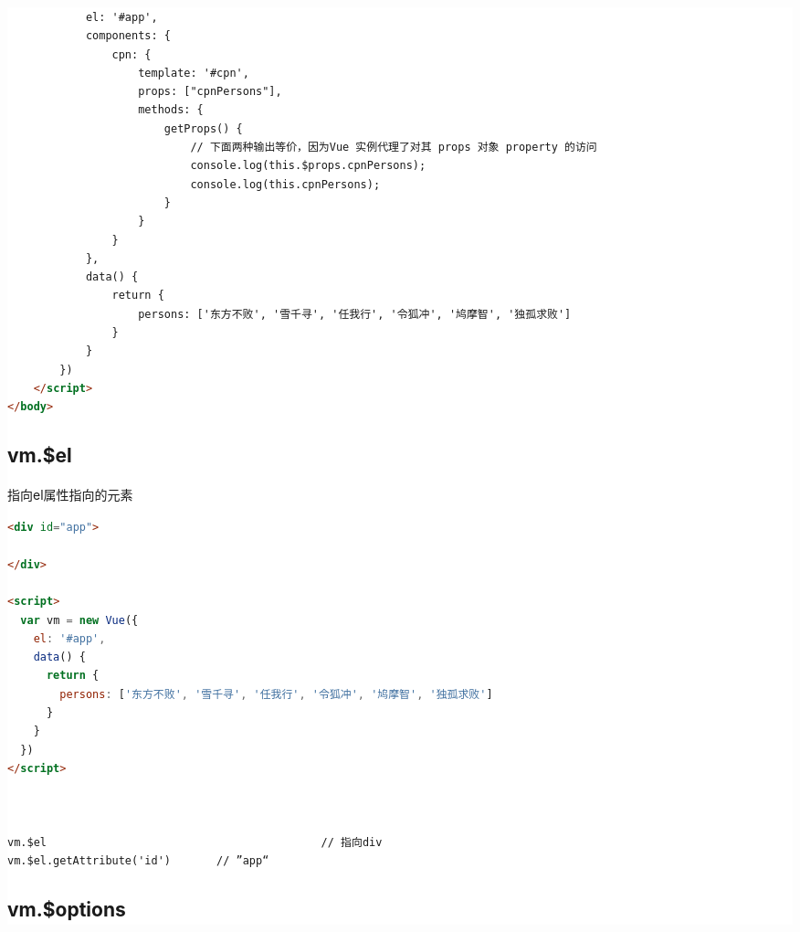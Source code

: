 ```html
            el: '#app',
            components: {
                cpn: {
                    template: '#cpn',
                    props: ["cpnPersons"],
                    methods: {
                        getProps() {
                          	// 下面两种输出等价，因为Vue 实例代理了对其 props 对象 property 的访问
                            console.log(this.$props.cpnPersons);
                            console.log(this.cpnPersons);
                        }
                    }
                }
            },
            data() {
                return {
                    persons: ['东方不败', '雪千寻', '任我行', '令狐冲', '鸠摩智', '独孤求败']
                }
            }
        })
    </script>
</body>
```

## vm.$el

指向el属性指向的元素

```html
<div id="app">

</div>

<script>
  var vm = new Vue({
    el: '#app',
    data() {
      return {
        persons: ['东方不败', '雪千寻', '任我行', '令狐冲', '鸠摩智', '独孤求败']
      }
    }
  })
</script>



vm.$el											// 指向div
vm.$el.getAttribute('id')		// ”app“
```

## vm.$options
